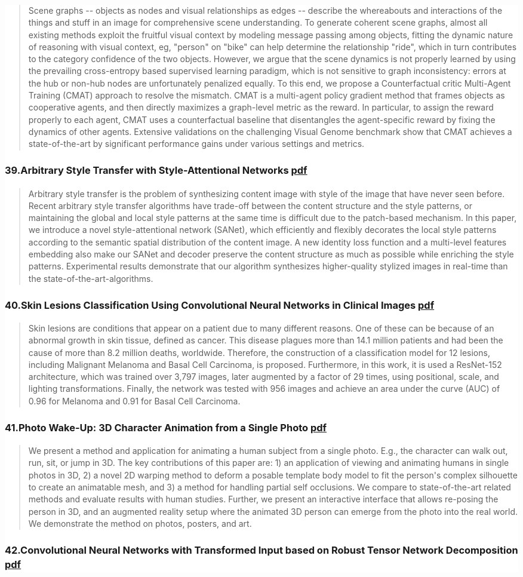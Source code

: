>  Scene graphs -- objects as nodes and visual relationships as edges -- describe the whereabouts and interactions of the things and stuff in an image for comprehensive scene understanding. To generate coherent scene graphs, almost all existing methods exploit the fruitful visual context by modeling message passing among objects, fitting the dynamic nature of reasoning with visual context, eg, &#34;person&#34; on &#34;bike&#34; can help determine the relationship &#34;ride&#34;, which in turn contributes to the category confidence of the two objects. However, we argue that the scene dynamics is not properly learned by using the prevailing cross-entropy based supervised learning paradigm, which is not sensitive to graph inconsistency: errors at the hub or non-hub nodes are unfortunately penalized equally. To this end, we propose a Counterfactual critic Multi-Agent Training (CMAT) approach to resolve the mismatch. CMAT is a multi-agent policy gradient method that frames objects as cooperative agents, and then directly maximizes a graph-level metric as the reward. In particular, to assign the reward properly to each agent, CMAT uses a counterfactual baseline that disentangles the agent-specific reward by fixing the dynamics of other agents. Extensive validations on the challenging Visual Genome benchmark show that CMAT achieves a state-of-the-art by significant performance gains under various settings and metrics. 
### 39.Arbitrary Style Transfer with Style-Attentional Networks  [ pdf ](https://arxiv.org/pdf/1812.02342.pdf)
>  Arbitrary style transfer is the problem of synthesizing content image with style of the image that have never seen before. Recent arbitrary style transfer algorithms have trade-off between the content structure and the style patterns, or maintaining the global and local style patterns at the same time is difficult due to the patch-based mechanism. In this paper, we introduce a novel style-attentional network (SANet), which efficiently and flexibly decorates the local style patterns according to the semantic spatial distribution of the content image. A new identity loss function and a multi-level features embedding also make our SANet and decoder preserve the content structure as much as possible while enriching the style patterns. Experimental results demonstrate that our algorithm synthesizes higher-quality stylized images in real-time than the state-of-the-art-algorithms. 
### 40.Skin Lesions Classification Using Convolutional Neural Networks in Clinical Images  [ pdf ](https://arxiv.org/pdf/1812.02316.pdf)
>  Skin lesions are conditions that appear on a patient due to many different reasons. One of these can be because of an abnormal growth in skin tissue, defined as cancer. This disease plagues more than 14.1 million patients and had been the cause of more than 8.2 million deaths, worldwide. Therefore, the construction of a classification model for 12 lesions, including Malignant Melanoma and Basal Cell Carcinoma, is proposed. Furthermore, in this work, it is used a ResNet-152 architecture, which was trained over 3,797 images, later augmented by a factor of 29 times, using positional, scale, and lighting transformations. Finally, the network was tested with 956 images and achieve an area under the curve (AUC) of 0.96 for Melanoma and 0.91 for Basal Cell Carcinoma. 
### 41.Photo Wake-Up: 3D Character Animation from a Single Photo  [ pdf ](https://arxiv.org/pdf/1812.02246.pdf)
>  We present a method and application for animating a human subject from a single photo. E.g., the character can walk out, run, sit, or jump in 3D. The key contributions of this paper are: 1) an application of viewing and animating humans in single photos in 3D, 2) a novel 2D warping method to deform a posable template body model to fit the person&#39;s complex silhouette to create an animatable mesh, and 3) a method for handling partial self occlusions. We compare to state-of-the-art related methods and evaluate results with human studies. Further, we present an interactive interface that allows re-posing the person in 3D, and an augmented reality setup where the animated 3D person can emerge from the photo into the real world. We demonstrate the method on photos, posters, and art. 
### 42.Convolutional Neural Networks with Transformed Input based on Robust Tensor Network Decomposition  [ pdf ](https://arxiv.org/pdf/1812.02622.pdf)